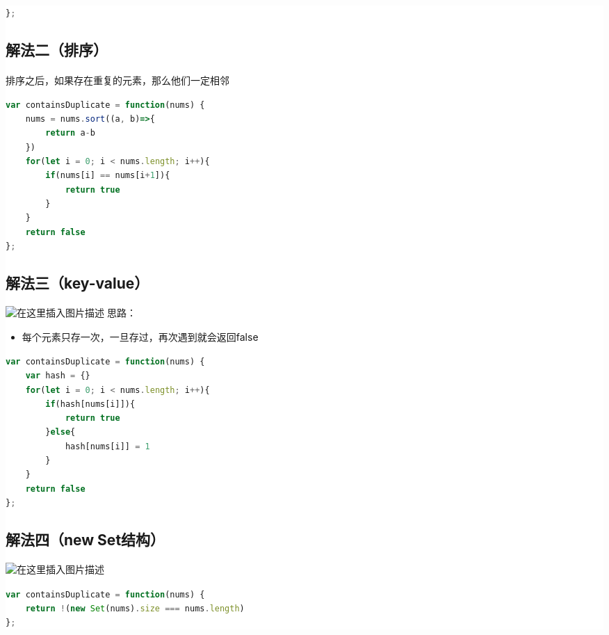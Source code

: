 ```js
};
```

## 解法二（排序）
排序之后，如果存在重复的元素，那么他们一定相邻
```js
var containsDuplicate = function(nums) {
    nums = nums.sort((a, b)=>{
        return a-b
    })
    for(let i = 0; i < nums.length; i++){
        if(nums[i] == nums[i+1]){
            return true
        }
    }
    return false
};
```

## 解法三（key-value）
![在这里插入图片描述](https://img-blog.csdnimg.cn/20191108161954897.png?x-oss-process=image/watermark,type_ZmFuZ3poZW5naGVpdGk,shadow_10,text_aHR0cHM6Ly9ibG9nLmNzZG4ubmV0L2piajY1Njg4Mzl6,size_16,color_FFFFFF,t_70)
思路：

* 每个元素只存一次，一旦存过，再次遇到就会返回false

```js
var containsDuplicate = function(nums) {
    var hash = {}
    for(let i = 0; i < nums.length; i++){
        if(hash[nums[i]]){
            return true
        }else{
            hash[nums[i]] = 1
        }
    }
    return false
};
```

## 解法四（new Set结构）
![在这里插入图片描述](https://img-blog.csdnimg.cn/2019110816354017.png?x-oss-process=image/watermark,type_ZmFuZ3poZW5naGVpdGk,shadow_10,text_aHR0cHM6Ly9ibG9nLmNzZG4ubmV0L2piajY1Njg4Mzl6,size_16,color_FFFFFF,t_70)
```js
var containsDuplicate = function(nums) {
    return !(new Set(nums).size === nums.length)
};
```